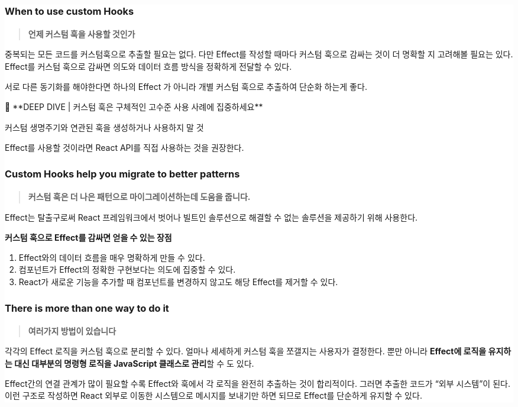 ### **When to use custom Hooks**

> **언제 커스텀 훅을 사용할 것인가**
> 

중복되는 모든 코드를 커스텀훅으로  추출할 필요는 없다. 다만 Effect를 작성할 때마다 커스텀 훅으로 감싸는 것이 더 명확할 지 고려해볼 필요는 있다. Effect를 커스텀 훅으로 감싸면 의도와 데이터 흐름 방식을 정확하게 전달할 수 있다. 

서로 다른 동기화를 해야한다면 하나의 Effect 가 아니라 개별 커스텀 훅으로 추출하여 단순화 하는게 좋다.

<aside>
🌟 **DEEP DIVE | 커스텀 훅은 구체적인 고수준 사용 사례에 집중하세요**

커스텀 생명주기와 연관된 훅을 생성하거나 사용하지 말 것

Effect를 사용할 것이라면 React API를 직접 사용하는 것을 권장한다.

</aside>

### **Custom Hooks help you migrate to better patterns**

> **커스텀 훅은 더 나은 패턴으로 마이그레이션하는데 도움을 줍니다.**
> 

Effect는 탈출구로써 React 프레임워크에서 벗어나 빌트인 솔루션으로 해결할 수 없는 솔루션을 제공하기 위해 사용한다. 

**커스텀 훅으로 Effect를 감싸면 얻을 수 있는 장점**

1. Effect와의 데이터 흐름을 매우 명확하게 만들 수 있다.
2. 컴포넌트가 Effect의 정확한 구현보다는 의도에 집중할 수 있다.
3. React가 새로운 기능을 추가할 때 컴포넌트를 변경하지 않고도 해당 Effect를 제거할 수 있다.

### **There is more than one way to do it**

> **여러가지 방법이 있습니다**
> 

각각의 Effect 로직을 커스텀 훅으로 분리할 수 있다. 얼마나 세세하게 커스텀 훅을 쪼갤지는 사용자가 결정한다. 뿐만 아니라 **Effect에 로직을 유지하는 대신 대부분의 명령형 로직을 JavaScript 클래스로 관리**할 수 도 있다. 

Effect간의 연결 관계가 많이 필요할 수록 Effect와 훅에서 각 로직을 완전히 추출하는 것이 합리적이다. 그러면 추출한 코드가 “외부 시스템”이 된다. 이런 구조로 작성하면 React 외부로 이동한 시스템으로 메시지를 보내기만 하면 되므로 Effect를 단순하게 유지할 수 있다.